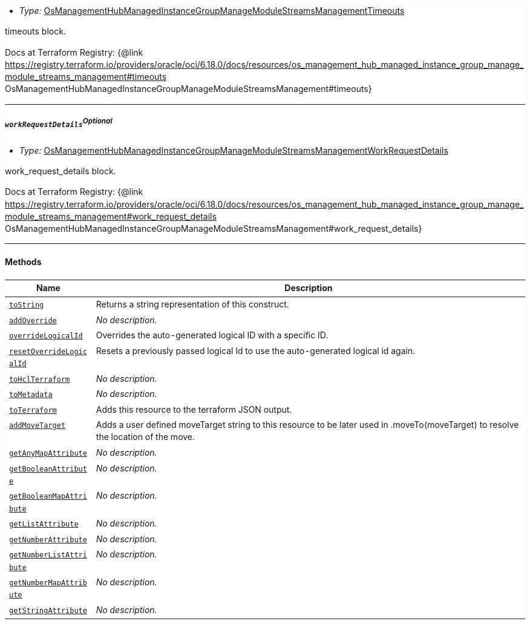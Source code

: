 - *Type:* <a href="#rhizo-co-terraform-provider-oci.osManagementHubManagedInstanceGroupManageModuleStreamsManagement.OsManagementHubManagedInstanceGroupManageModuleStreamsManagementTimeouts">OsManagementHubManagedInstanceGroupManageModuleStreamsManagementTimeouts</a>

timeouts block.

Docs at Terraform Registry: {@link https://registry.terraform.io/providers/oracle/oci/6.18.0/docs/resources/os_management_hub_managed_instance_group_manage_module_streams_management#timeouts OsManagementHubManagedInstanceGroupManageModuleStreamsManagement#timeouts}

---

##### `workRequestDetails`<sup>Optional</sup> <a name="workRequestDetails" id="rhizo-co-terraform-provider-oci.osManagementHubManagedInstanceGroupManageModuleStreamsManagement.OsManagementHubManagedInstanceGroupManageModuleStreamsManagement.Initializer.parameter.workRequestDetails"></a>

- *Type:* <a href="#rhizo-co-terraform-provider-oci.osManagementHubManagedInstanceGroupManageModuleStreamsManagement.OsManagementHubManagedInstanceGroupManageModuleStreamsManagementWorkRequestDetails">OsManagementHubManagedInstanceGroupManageModuleStreamsManagementWorkRequestDetails</a>

work_request_details block.

Docs at Terraform Registry: {@link https://registry.terraform.io/providers/oracle/oci/6.18.0/docs/resources/os_management_hub_managed_instance_group_manage_module_streams_management#work_request_details OsManagementHubManagedInstanceGroupManageModuleStreamsManagement#work_request_details}

---

#### Methods <a name="Methods" id="Methods"></a>

| **Name** | **Description** |
| --- | --- |
| <code><a href="#rhizo-co-terraform-provider-oci.osManagementHubManagedInstanceGroupManageModuleStreamsManagement.OsManagementHubManagedInstanceGroupManageModuleStreamsManagement.toString">toString</a></code> | Returns a string representation of this construct. |
| <code><a href="#rhizo-co-terraform-provider-oci.osManagementHubManagedInstanceGroupManageModuleStreamsManagement.OsManagementHubManagedInstanceGroupManageModuleStreamsManagement.addOverride">addOverride</a></code> | *No description.* |
| <code><a href="#rhizo-co-terraform-provider-oci.osManagementHubManagedInstanceGroupManageModuleStreamsManagement.OsManagementHubManagedInstanceGroupManageModuleStreamsManagement.overrideLogicalId">overrideLogicalId</a></code> | Overrides the auto-generated logical ID with a specific ID. |
| <code><a href="#rhizo-co-terraform-provider-oci.osManagementHubManagedInstanceGroupManageModuleStreamsManagement.OsManagementHubManagedInstanceGroupManageModuleStreamsManagement.resetOverrideLogicalId">resetOverrideLogicalId</a></code> | Resets a previously passed logical Id to use the auto-generated logical id again. |
| <code><a href="#rhizo-co-terraform-provider-oci.osManagementHubManagedInstanceGroupManageModuleStreamsManagement.OsManagementHubManagedInstanceGroupManageModuleStreamsManagement.toHclTerraform">toHclTerraform</a></code> | *No description.* |
| <code><a href="#rhizo-co-terraform-provider-oci.osManagementHubManagedInstanceGroupManageModuleStreamsManagement.OsManagementHubManagedInstanceGroupManageModuleStreamsManagement.toMetadata">toMetadata</a></code> | *No description.* |
| <code><a href="#rhizo-co-terraform-provider-oci.osManagementHubManagedInstanceGroupManageModuleStreamsManagement.OsManagementHubManagedInstanceGroupManageModuleStreamsManagement.toTerraform">toTerraform</a></code> | Adds this resource to the terraform JSON output. |
| <code><a href="#rhizo-co-terraform-provider-oci.osManagementHubManagedInstanceGroupManageModuleStreamsManagement.OsManagementHubManagedInstanceGroupManageModuleStreamsManagement.addMoveTarget">addMoveTarget</a></code> | Adds a user defined moveTarget string to this resource to be later used in .moveTo(moveTarget) to resolve the location of the move. |
| <code><a href="#rhizo-co-terraform-provider-oci.osManagementHubManagedInstanceGroupManageModuleStreamsManagement.OsManagementHubManagedInstanceGroupManageModuleStreamsManagement.getAnyMapAttribute">getAnyMapAttribute</a></code> | *No description.* |
| <code><a href="#rhizo-co-terraform-provider-oci.osManagementHubManagedInstanceGroupManageModuleStreamsManagement.OsManagementHubManagedInstanceGroupManageModuleStreamsManagement.getBooleanAttribute">getBooleanAttribute</a></code> | *No description.* |
| <code><a href="#rhizo-co-terraform-provider-oci.osManagementHubManagedInstanceGroupManageModuleStreamsManagement.OsManagementHubManagedInstanceGroupManageModuleStreamsManagement.getBooleanMapAttribute">getBooleanMapAttribute</a></code> | *No description.* |
| <code><a href="#rhizo-co-terraform-provider-oci.osManagementHubManagedInstanceGroupManageModuleStreamsManagement.OsManagementHubManagedInstanceGroupManageModuleStreamsManagement.getListAttribute">getListAttribute</a></code> | *No description.* |
| <code><a href="#rhizo-co-terraform-provider-oci.osManagementHubManagedInstanceGroupManageModuleStreamsManagement.OsManagementHubManagedInstanceGroupManageModuleStreamsManagement.getNumberAttribute">getNumberAttribute</a></code> | *No description.* |
| <code><a href="#rhizo-co-terraform-provider-oci.osManagementHubManagedInstanceGroupManageModuleStreamsManagement.OsManagementHubManagedInstanceGroupManageModuleStreamsManagement.getNumberListAttribute">getNumberListAttribute</a></code> | *No description.* |
| <code><a href="#rhizo-co-terraform-provider-oci.osManagementHubManagedInstanceGroupManageModuleStreamsManagement.OsManagementHubManagedInstanceGroupManageModuleStreamsManagement.getNumberMapAttribute">getNumberMapAttribute</a></code> | *No description.* |
| <code><a href="#rhizo-co-terraform-provider-oci.osManagementHubManagedInstanceGroupManageModuleStreamsManagement.OsManagementHubManagedInstanceGroupManageModuleStreamsManagement.getStringAttribute">getStringAttribute</a></code> | *No description.* |